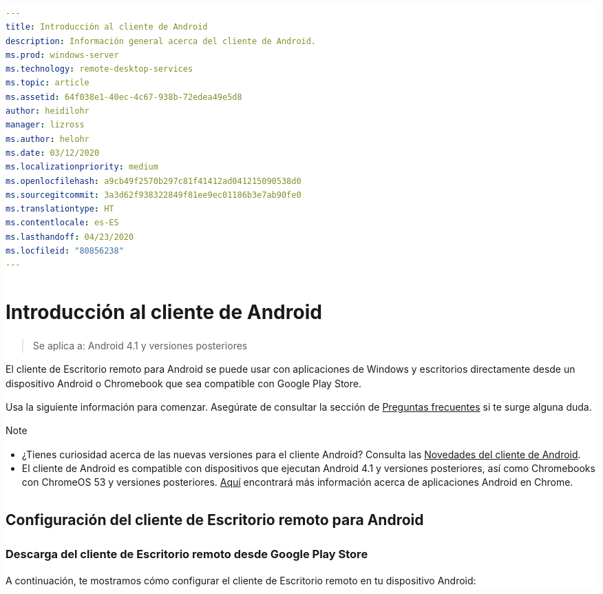 ```yaml
---
title: Introducción al cliente de Android
description: Información general acerca del cliente de Android.
ms.prod: windows-server
ms.technology: remote-desktop-services
ms.topic: article
ms.assetid: 64f038e1-40ec-4c67-938b-72edea49e5d8
author: heidilohr
manager: lizross
ms.author: helohr
ms.date: 03/12/2020
ms.localizationpriority: medium
ms.openlocfilehash: a9cb49f2570b297c81f41412ad041215090538d0
ms.sourcegitcommit: 3a3d62f938322849f81ee9ec01186b3e7ab90fe0
ms.translationtype: HT
ms.contentlocale: es-ES
ms.lasthandoff: 04/23/2020
ms.locfileid: "80856238"
---
```

# <a name="get-started-with-the-android-client"></a>Introducción al cliente de Android

>Se aplica a: Android 4.1 y versiones posteriores

El cliente de Escritorio remoto para Android se puede usar con aplicaciones de Windows y escritorios directamente desde un dispositivo Android o Chromebook que sea compatible con Google Play Store.

Usa la siguiente información para comenzar. Asegúrate de consultar la sección de [Preguntas frecuentes](remote-desktop-client-faq.md) si te surge alguna duda.

> [!NOTE]
> - ¿Tienes curiosidad acerca de las nuevas versiones para el cliente Android? Consulta las [Novedades del cliente de Android](android-whatsnew.md).
> - El cliente de Android es compatible con dispositivos que ejecutan Android 4.1 y versiones posteriores, así como Chromebooks con ChromeOS 53 y versiones posteriores. [Aquí](https://sites.google.com/a/chromium.org/dev/chromium-os/chrome-os-systems-supporting-android-apps) encontrará más información acerca de aplicaciones Android en Chrome.

## <a name="set-up-the-remote-desktop-client-for-android"></a>Configuración del cliente de Escritorio remoto para Android

### <a name="download-the-remote-desktop-client-from-the-google-play-store"></a>Descarga del cliente de Escritorio remoto desde Google Play Store

A continuación, te mostramos cómo configurar el cliente de Escritorio remoto en tu dispositivo Android:
